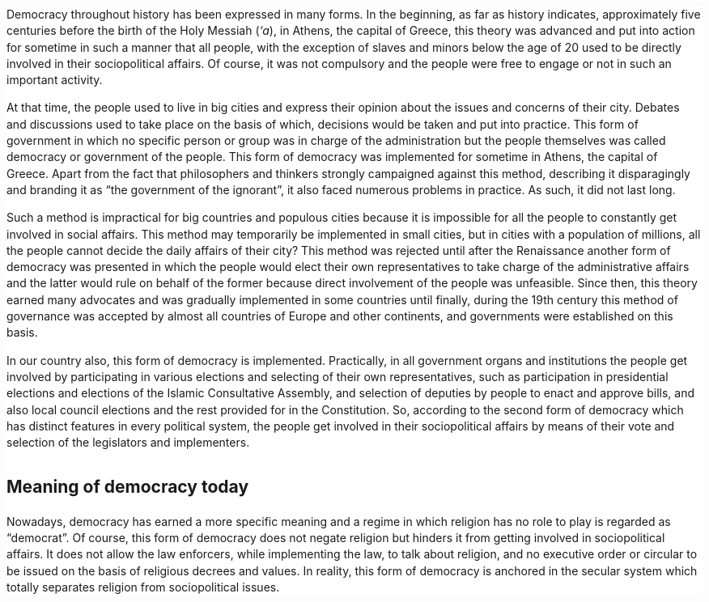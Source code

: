 Democracy throughout history has been expressed in many forms. In the
beginning, as far as history indicates, approximately five centuries
before the birth of the Holy Messiah (*‘a*), in Athens, the capital of
Greece, this theory was advanced and put into action for sometime in
such a manner that all people, with the exception of slaves and minors
below the age of 20 used to be directly involved in their sociopolitical
affairs. Of course, it was not compulsory and the people were free to
engage or not in such an important activity.

At that time, the people used to live in big cities and express their
opinion about the issues and concerns of their city. Debates and
discussions used to take place on the basis of which, decisions would be
taken and put into practice. This form of government in which no
specific person or group was in charge of the administration but the
people themselves was called democracy or government of the people. This
form of democracy was implemented for sometime in Athens, the capital of
Greece. Apart from the fact that philosophers and thinkers strongly
campaigned against this method, describing it disparagingly and branding
it as “the government of the ignorant”, it also faced numerous problems
in practice. As such, it did not last long.

Such a method is impractical for big countries and populous cities
because it is impossible for all the people to constantly get involved
in social affairs. This method may temporarily be implemented in small
cities, but in cities with a population of millions, all the people
cannot decide the daily affairs of their city? This method was rejected
until after the Renaissance another form of democracy was presented in
which the people would elect their own representatives to take charge of
the administrative affairs and the latter would rule on behalf of the
former because direct involvement of the people was unfeasible. Since
then, this theory earned many advocates and was gradually implemented in
some countries until finally, during the 19th century this method of
governance was accepted by almost all countries of Europe and other
continents, and governments were established on this basis.

In our country also, this form of democracy is implemented. Practically,
in all government organs and institutions the people get involved by
participating in various elections and selecting of their own
representatives, such as participation in presidential elections and
elections of the Islamic Consultative Assembly, and selection of
deputies by people to enact and approve bills, and also local council
elections and the rest provided for in the Constitution. So, according
to the second form of democracy which has distinct features in every
political system, the people get involved in their sociopolitical
affairs by means of their vote and selection of the legislators and
implementers.

Meaning of democracy today
--------------------------

Nowadays, democracy has earned a more specific meaning and a regime in
which religion has no role to play is regarded as “democrat”. Of course,
this form of democracy does not negate religion but hinders it from
getting involved in sociopolitical affairs. It does not allow the law
enforcers, while implementing the law, to talk about religion, and no
executive order or circular to be issued on the basis of religious
decrees and values. In reality, this form of democracy is anchored in
the secular system which totally separates religion from sociopolitical
issues.
